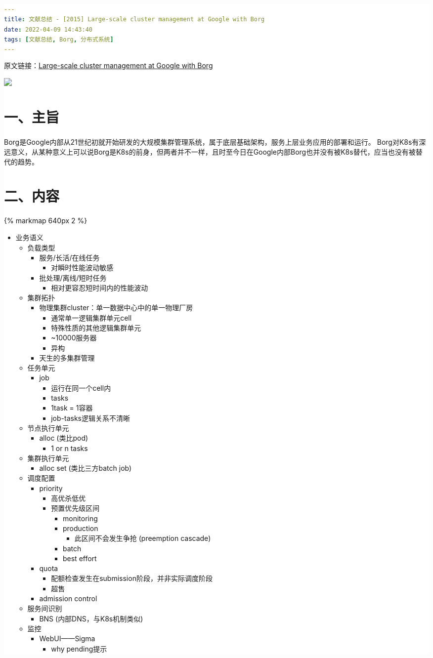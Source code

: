 ```yaml
---
title: 文献总结 - [2015] Large-scale cluster management at Google with Borg
date: 2022-04-09 14:43:40
tags: [文献总结, Borg, 分布式系统]
---
```


原文链接：[Large-scale cluster management at Google with Borg](https://dl.acm.org/doi/abs/10.1145/2741948.2741964)

![](cluster.jpg)

# 一、主旨
Borg是Google内部从21世纪初就开始研发的大规模集群管理系统，属于底层基础架构，服务上层业务应用的部署和运行。
Borg对K8s有深远意义，从某种意义上可以说Borg是K8s的前身，但两者并不一样，且时至今日在Google内部Borg也并没有被K8s替代，应当也没有被替代的趋势。

# 二、内容
{% markmap 640px 2 %}
- 业务语义
  - 负载类型
    - 服务/长活/在线任务
      - 对瞬时性能波动敏感
    - 批处理/离线/短时任务
      - 相对更容忍短时间内的性能波动
  - 集群拓扑
    - 物理集群cluster：单一数据中心中的单一物理厂房
      - 通常单一逻辑集群单元cell
      - 特殊性质的其他逻辑集群单元
      - ~10000服务器
      - 异构
    - 天生的多集群管理
  - 任务单元
    - job
      - 运行在同一个cell内
      - tasks
      - 1task = 1容器
      - job-tasks逻辑关系不清晰
  - 节点执行单元
    - alloc (类比pod)
      - 1 or n tasks
  - 集群执行单元
    - alloc set (类比三方batch job)
  - 调度配置
    - priority
      - 高优杀低优
      - 预置优先级区间
        - monitoring
        - production
          - 此区间不会发生争抢 (preemption cascade)
        - batch
        - best effort
    - quota
      - 配额检查发生在submission阶段，并非实际调度阶段
      - 超售
    - admission control
  - 服务间识别
    - BNS (内部DNS，与K8s机制类似)
  - 监控
    - WebUI——Sigma
      - why pending提示